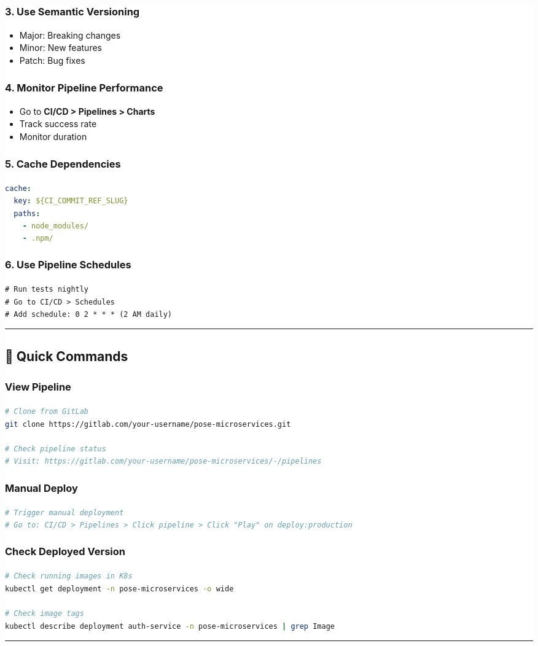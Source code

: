 ### **3. Use Semantic Versioning**
- Major: Breaking changes
- Minor: New features
- Patch: Bug fixes

### **4. Monitor Pipeline Performance**
- Go to **CI/CD > Pipelines > Charts**
- Track success rate
- Monitor duration

### **5. Cache Dependencies**
```yaml
cache:
  key: ${CI_COMMIT_REF_SLUG}
  paths:
    - node_modules/
    - .npm/
```

### **6. Use Pipeline Schedules**
```
# Run tests nightly
# Go to CI/CD > Schedules
# Add schedule: 0 2 * * * (2 AM daily)
```

---

## 🎯 Quick Commands

### **View Pipeline**
```bash
# Clone from GitLab
git clone https://gitlab.com/your-username/pose-microservices.git

# Check pipeline status
# Visit: https://gitlab.com/your-username/pose-microservices/-/pipelines
```

### **Manual Deploy**
```bash
# Trigger manual deployment
# Go to: CI/CD > Pipelines > Click pipeline > Click "Play" on deploy:production
```

### **Check Deployed Version**
```bash
# Check running images in K8s
kubectl get deployment -n pose-microservices -o wide

# Check image tags
kubectl describe deployment auth-service -n pose-microservices | grep Image
```

---